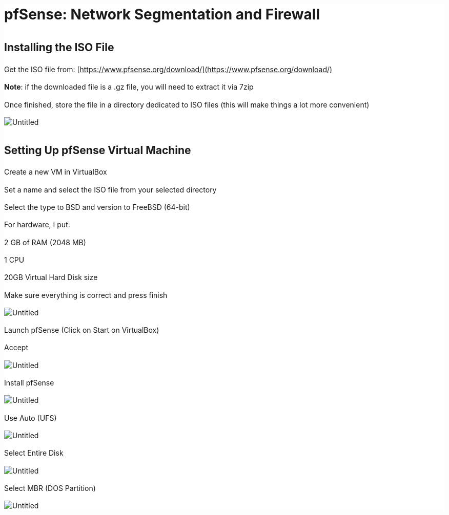 # pfSense: Network Segmentation and Firewall

## Installing the ISO File

Get the ISO file from: [https://www.pfsense.org/download/](https://www.pfsense.org/download/)

**Note**: if the downloaded file is a .gz file, you will need to extract it via 7zip

Once finished, store the file in a directory dedicated to ISO files (this will make things a lot more convenient)

![Untitled](pfSense%20Network%20Segmentation%20and%20Firewall%209bd49df1ea2e4ab7ab54e4e59d36f032/Untitled.png)

## Setting Up pfSense Virtual Machine

Create a new VM in VirtualBox

Set a name and select the ISO file from your selected directory

Select the type to BSD and version to FreeBSD (64-bit)

For hardware, I put:

2 GB of RAM (2048 MB)

1 CPU

20GB Virtual Hard Disk size

Make sure everything is correct and press finish

![Untitled](pfSense%20Network%20Segmentation%20and%20Firewall%209bd49df1ea2e4ab7ab54e4e59d36f032/Untitled%201.png)

Launch pfSense (Click on Start on VirtualBox)

Accept

![Untitled](pfSense%20Network%20Segmentation%20and%20Firewall%209bd49df1ea2e4ab7ab54e4e59d36f032/Untitled%202.png)

Install pfSense

![Untitled](pfSense%20Network%20Segmentation%20and%20Firewall%209bd49df1ea2e4ab7ab54e4e59d36f032/Untitled%203.png)

Use Auto (UFS)

![Untitled](pfSense%20Network%20Segmentation%20and%20Firewall%209bd49df1ea2e4ab7ab54e4e59d36f032/Untitled%204.png)

Select Entire Disk

![Untitled](pfSense%20Network%20Segmentation%20and%20Firewall%209bd49df1ea2e4ab7ab54e4e59d36f032/Untitled%205.png)

Select MBR (DOS Partition)

![Untitled](pfSense%20Network%20Segmentation%20and%20Firewall%209bd49df1ea2e4ab7ab54e4e59d36f032/Untitled%206.png)
